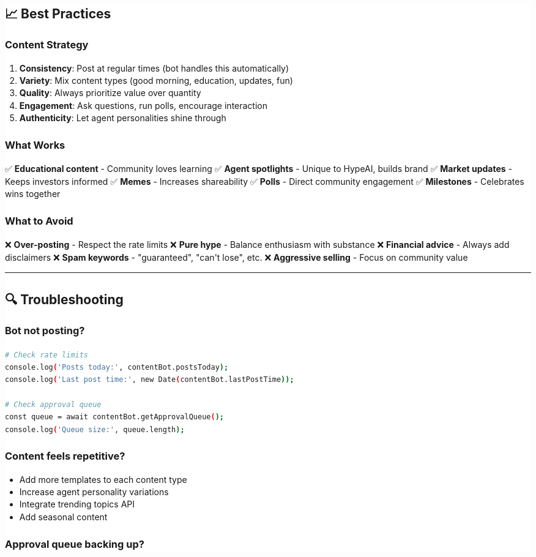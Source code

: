 
## 📈 Best Practices

### Content Strategy

1. **Consistency**: Post at regular times (bot handles this automatically)
2. **Variety**: Mix content types (good morning, education, updates, fun)
3. **Quality**: Always prioritize value over quantity
4. **Engagement**: Ask questions, run polls, encourage interaction
5. **Authenticity**: Let agent personalities shine through

### What Works

✅ **Educational content** - Community loves learning
✅ **Agent spotlights** - Unique to HypeAI, builds brand
✅ **Market updates** - Keeps investors informed
✅ **Memes** - Increases shareability
✅ **Polls** - Direct community engagement
✅ **Milestones** - Celebrates wins together

### What to Avoid

❌ **Over-posting** - Respect the rate limits
❌ **Pure hype** - Balance enthusiasm with substance
❌ **Financial advice** - Always add disclaimers
❌ **Spam keywords** - "guaranteed", "can't lose", etc.
❌ **Aggressive selling** - Focus on community value

---

## 🔍 Troubleshooting

### Bot not posting?

```bash
# Check rate limits
console.log('Posts today:', contentBot.postsToday);
console.log('Last post time:', new Date(contentBot.lastPostTime));

# Check approval queue
const queue = await contentBot.getApprovalQueue();
console.log('Queue size:', queue.length);
```

### Content feels repetitive?

- Add more templates to each content type
- Increase agent personality variations
- Integrate trending topics API
- Add seasonal content

### Approval queue backing up?

